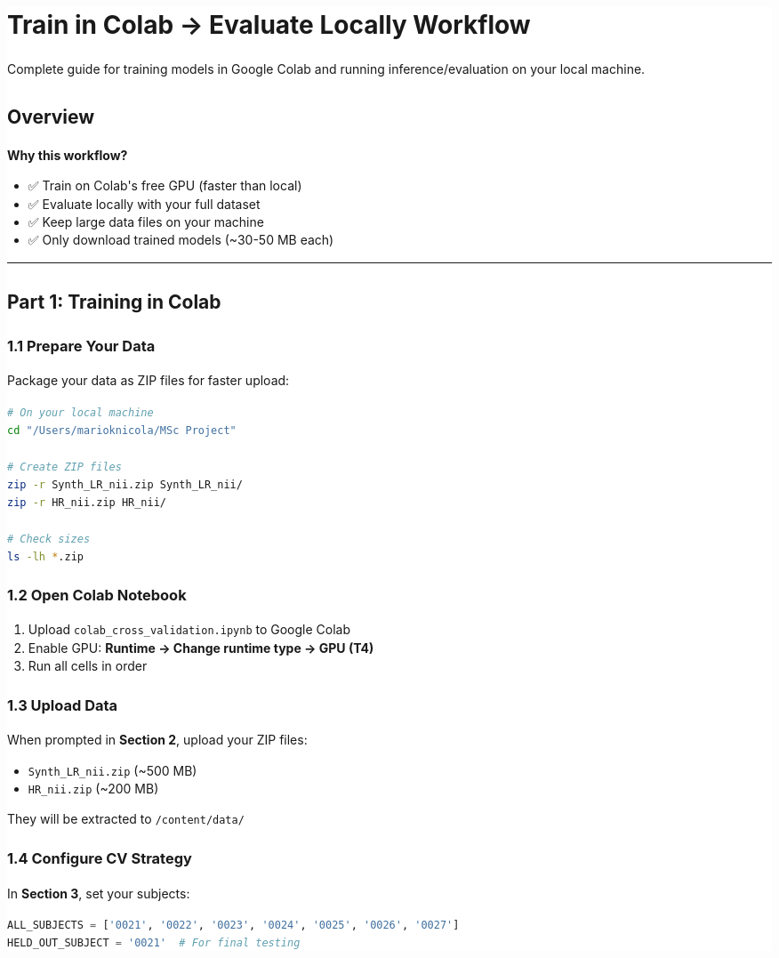 # Train in Colab → Evaluate Locally Workflow

Complete guide for training models in Google Colab and running inference/evaluation on your local machine.

## Overview

**Why this workflow?**
- ✅ Train on Colab's free GPU (faster than local)
- ✅ Evaluate locally with your full dataset
- ✅ Keep large data files on your machine
- ✅ Only download trained models (~30-50 MB each)

---

## Part 1: Training in Colab

### 1.1 Prepare Your Data

Package your data as ZIP files for faster upload:

```bash
# On your local machine
cd "/Users/marioknicola/MSc Project"

# Create ZIP files
zip -r Synth_LR_nii.zip Synth_LR_nii/
zip -r HR_nii.zip HR_nii/

# Check sizes
ls -lh *.zip
```

### 1.2 Open Colab Notebook

1. Upload `colab_cross_validation.ipynb` to Google Colab
2. Enable GPU: **Runtime → Change runtime type → GPU (T4)**
3. Run all cells in order

### 1.3 Upload Data

When prompted in **Section 2**, upload your ZIP files:
- `Synth_LR_nii.zip` (~500 MB)
- `HR_nii.zip` (~200 MB)

They will be extracted to `/content/data/`

### 1.4 Configure CV Strategy

In **Section 3**, set your subjects:

```python
ALL_SUBJECTS = ['0021', '0022', '0023', '0024', '0025', '0026', '0027']
HELD_OUT_SUBJECT = '0021'  # For final testing
```
